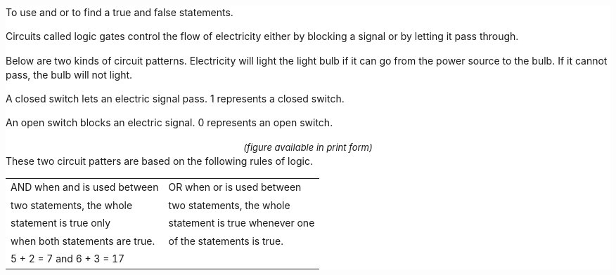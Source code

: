 </p>
<p>
To use and or to find a true and false statements.
</p>
<p>
Circuits called logic gates control the flow of electricity either by blocking a signal or by letting it pass through.
</p>
<p>
Below are two kinds of circuit patterns. Electricity will light the light bulb if it can go from the power source to the bulb. If it cannot pass, the bulb will not light.
</p>
<p>
A closed switch lets an electric signal pass. 1 represents a closed switch.
</p>
<p>
An open switch blocks an electric signal. 0 represents an open switch.
</p>
<center>
<i>
<font size="-1">
(figure available in print form)
</font>
</i>
</center>
These two circuit patters are based on the following rules of logic.
<table border="0">
<tr>
<td>
AND when and is used between
</td>
<td>
OR when or is used between
</td>
</tr>
<tr>
<td>
two statements, the whole
</td>
<td>
two statements, the whole
</td>
</tr>
<tr>
<td>
statement is true only
</td>
<td>
statement is true whenever one
</td>
</tr>
<tr>
<td>
when both statements are  true.
</td>
<td>
of the statements is true.
</td>
</tr>
<tr>
<td>
5 + 2 = 7 and 6 + 3 = 17
</td>
<td>